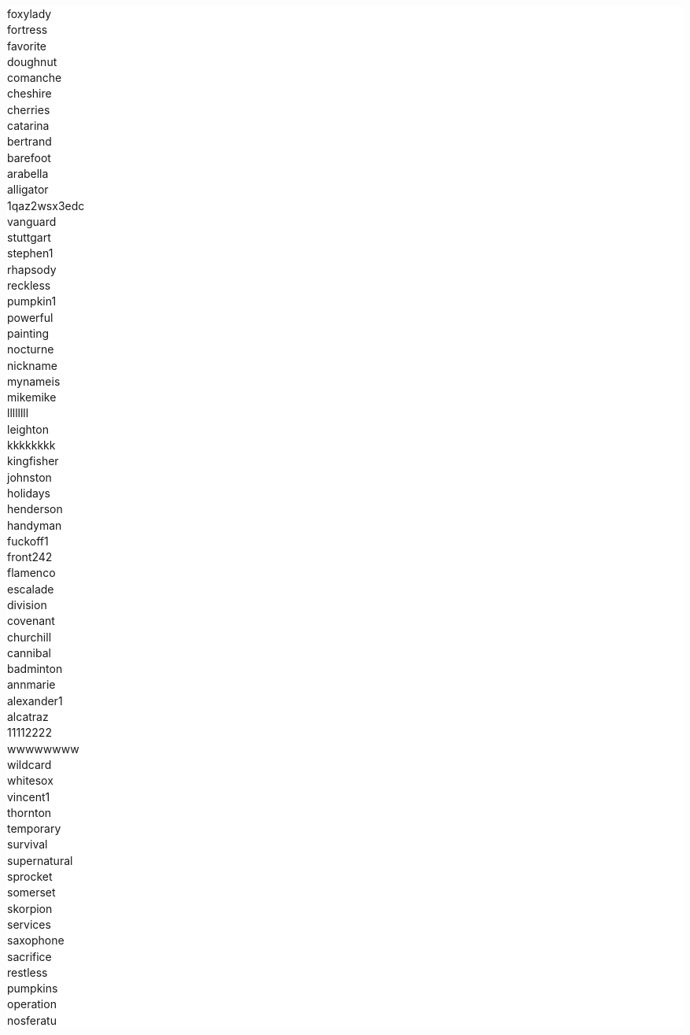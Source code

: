 foxylady<br>
fortress<br>
favorite<br>
doughnut<br>
comanche<br>
cheshire<br>
cherries<br>
catarina<br>
bertrand<br>
barefoot<br>
arabella<br>
alligator<br>
1qaz2wsx3edc<br>
vanguard<br>
stuttgart<br>
stephen1<br>
rhapsody<br>
reckless<br>
pumpkin1<br>
powerful<br>
painting<br>
nocturne<br>
nickname<br>
mynameis<br>
mikemike<br>
llllllll<br>
leighton<br>
kkkkkkkk<br>
kingfisher<br>
johnston<br>
holidays<br>
henderson<br>
handyman<br>
fuckoff1<br>
front242<br>
flamenco<br>
escalade<br>
division<br>
covenant<br>
churchill<br>
cannibal<br>
badminton<br>
annmarie<br>
alexander1<br>
alcatraz<br>
11112222<br>
wwwwwwww<br>
wildcard<br>
whitesox<br>
vincent1<br>
thornton<br>
temporary<br>
survival<br>
supernatural<br>
sprocket<br>
somerset<br>
skorpion<br>
services<br>
saxophone<br>
sacrifice<br>
restless<br>
pumpkins<br>
operation<br>
nosferatu<br>